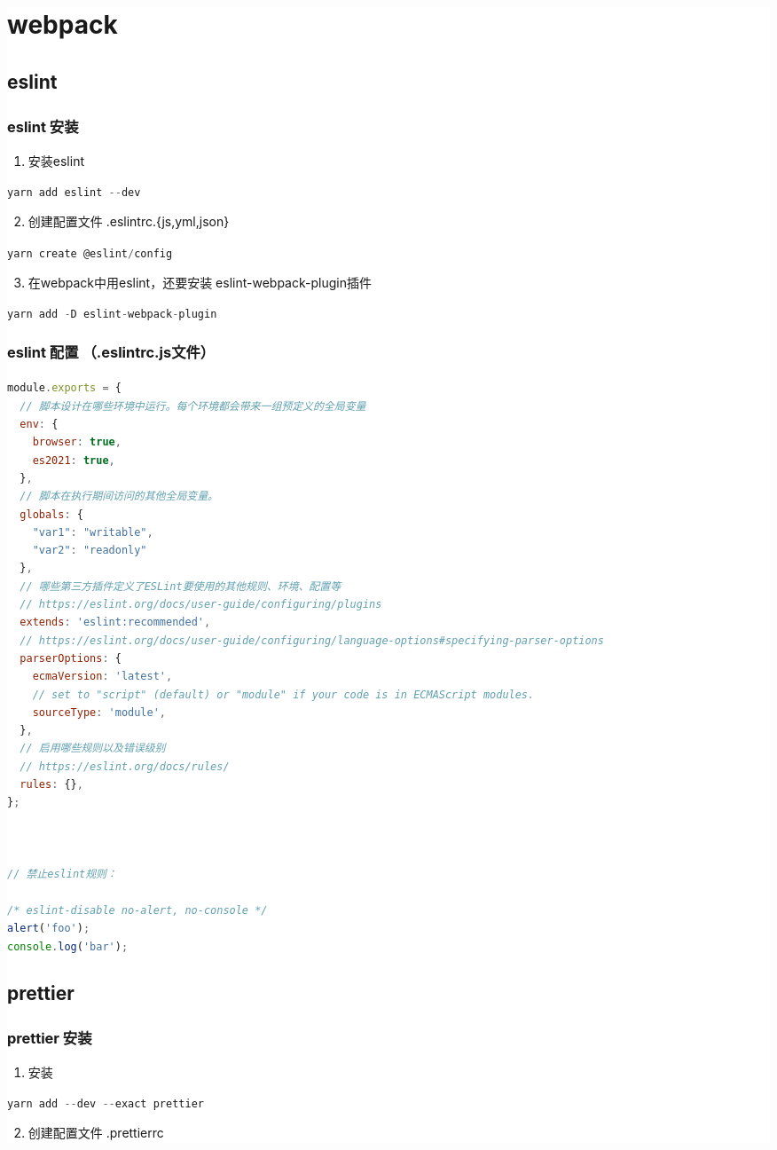 # webpack
## eslint  
### eslint 安装
1. 安装eslint
``` javascript  
yarn add eslint --dev
```  
2. 创建配置文件 .eslintrc.{js,yml,json}  
``` javascript  
yarn create @eslint/config
```  
3. 在webpack中用eslint，还要安装 eslint-webpack-plugin插件
``` javascript
yarn add -D eslint-webpack-plugin
```  

### eslint 配置 （.eslintrc.js文件）  
``` javascript  
module.exports = {
  // 脚本设计在哪些环境中运行。每个环境都会带来一组预定义的全局变量
  env: {
    browser: true,
    es2021: true,
  },
  // 脚本在执行期间访问的其他全局变量。
  globals: {
    "var1": "writable",
    "var2": "readonly"
  },
  // 哪些第三方插件定义了ESLint要使用的其他规则、环境、配置等
  // https://eslint.org/docs/user-guide/configuring/plugins
  extends: 'eslint:recommended',
  // https://eslint.org/docs/user-guide/configuring/language-options#specifying-parser-options
  parserOptions: {
    ecmaVersion: 'latest',
    // set to "script" (default) or "module" if your code is in ECMAScript modules.
    sourceType: 'module',
  },
  // 启用哪些规则以及错误级别
  // https://eslint.org/docs/rules/
  rules: {},
};



// 禁止eslint规则：

/* eslint-disable no-alert, no-console */
alert('foo');
console.log('bar');


```  
## prettier
### prettier 安装
1. 安装  
``` javascript 
yarn add --dev --exact prettier
```  
2. 创建配置文件 .prettierrc